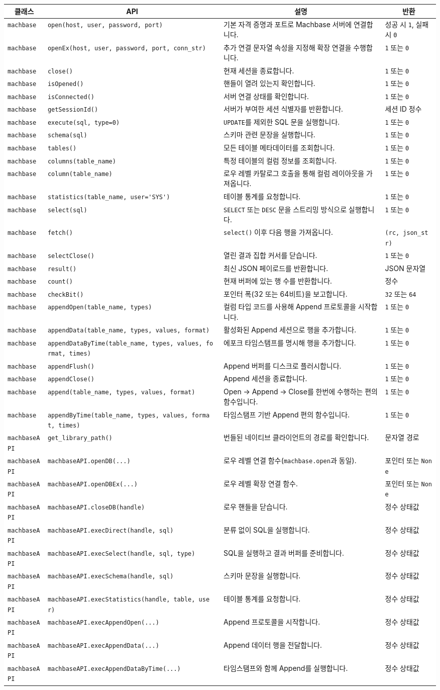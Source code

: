 | 클래스 | API | 설명 | 반환 |
| -- | -- | -- | -- |
| `machbase` | `open(host, user, password, port)` | 기본 자격 증명과 포트로 Machbase 서버에 연결합니다. | 성공 시 `1`, 실패 시 `0` |
| `machbase` | `openEx(host, user, password, port, conn_str)` | 추가 연결 문자열 속성을 지정해 확장 연결을 수행합니다. | `1` 또는 `0` |
| `machbase` | `close()` | 현재 세션을 종료합니다. | `1` 또는 `0` |
| `machbase` | `isOpened()` | 핸들이 열려 있는지 확인합니다. | `1` 또는 `0` |
| `machbase` | `isConnected()` | 서버 연결 상태를 확인합니다. | `1` 또는 `0` |
| `machbase` | `getSessionId()` | 서버가 부여한 세션 식별자를 반환합니다. | 세션 ID 정수 |
| `machbase` | `execute(sql, type=0)` | `UPDATE`를 제외한 SQL 문을 실행합니다. | `1` 또는 `0` |
| `machbase` | `schema(sql)` | 스키마 관련 문장을 실행합니다. | `1` 또는 `0` |
| `machbase` | `tables()` | 모든 테이블 메타데이터를 조회합니다. | `1` 또는 `0` |
| `machbase` | `columns(table_name)` | 특정 테이블의 컬럼 정보를 조회합니다. | `1` 또는 `0` |
| `machbase` | `column(table_name)` | 로우 레벨 카탈로그 호출을 통해 컬럼 레이아웃을 가져옵니다. | `1` 또는 `0` |
| `machbase` | `statistics(table_name, user='SYS')` | 테이블 통계를 요청합니다. | `1` 또는 `0` |
| `machbase` | `select(sql)` | `SELECT` 또는 `DESC` 문을 스트리밍 방식으로 실행합니다. | `1` 또는 `0` |
| `machbase` | `fetch()` | `select()` 이후 다음 행을 가져옵니다. | `(rc, json_str)` |
| `machbase` | `selectClose()` | 열린 결과 집합 커서를 닫습니다. | `1` 또는 `0` |
| `machbase` | `result()` | 최신 JSON 페이로드를 반환합니다. | JSON 문자열 |
| `machbase` | `count()` | 현재 버퍼에 있는 행 수를 반환합니다. | 정수 |
| `machbase` | `checkBit()` | 포인터 폭(32 또는 64비트)을 보고합니다. | `32` 또는 `64` |
| `machbase` | `appendOpen(table_name, types)` | 컬럼 타입 코드를 사용해 Append 프로토콜을 시작합니다. | `1` 또는 `0` |
| `machbase` | `appendData(table_name, types, values, format)` | 활성화된 Append 세션으로 행을 추가합니다. | `1` 또는 `0` |
| `machbase` | `appendDataByTime(table_name, types, values, format, times)` | 에포크 타임스탬프를 명시해 행을 추가합니다. | `1` 또는 `0` |
| `machbase` | `appendFlush()` | Append 버퍼를 디스크로 플러시합니다. | `1` 또는 `0` |
| `machbase` | `appendClose()` | Append 세션을 종료합니다. | `1` 또는 `0` |
| `machbase` | `append(table_name, types, values, format)` | Open → Append → Close를 한번에 수행하는 편의 함수입니다. | `1` 또는 `0` |
| `machbase` | `appendByTime(table_name, types, values, format, times)` | 타임스탬프 기반 Append 편의 함수입니다. | `1` 또는 `0` |
| `machbaseAPI` | `get_library_path()` | 번들된 네이티브 클라이언트의 경로를 확인합니다. | 문자열 경로 |
| `machbaseAPI` | `machbaseAPI.openDB(...)` | 로우 레벨 연결 함수(`machbase.open`과 동일). | 포인터 또는 `None` |
| `machbaseAPI` | `machbaseAPI.openDBEx(...)` | 로우 레벨 확장 연결 함수. | 포인터 또는 `None` |
| `machbaseAPI` | `machbaseAPI.closeDB(handle)` | 로우 핸들을 닫습니다. | 정수 상태값 |
| `machbaseAPI` | `machbaseAPI.execDirect(handle, sql)` | 분류 없이 SQL을 실행합니다. | 정수 상태값 |
| `machbaseAPI` | `machbaseAPI.execSelect(handle, sql, type)` | SQL을 실행하고 결과 버퍼를 준비합니다. | 정수 상태값 |
| `machbaseAPI` | `machbaseAPI.execSchema(handle, sql)` | 스키마 문장을 실행합니다. | 정수 상태값 |
| `machbaseAPI` | `machbaseAPI.execStatistics(handle, table, user)` | 테이블 통계를 요청합니다. | 정수 상태값 |
| `machbaseAPI` | `machbaseAPI.execAppendOpen(...)` | Append 프로토콜을 시작합니다. | 정수 상태값 |
| `machbaseAPI` | `machbaseAPI.execAppendData(...)` | Append 데이터 행을 전달합니다. | 정수 상태값 |
| `machbaseAPI` | `machbaseAPI.execAppendDataByTime(...)` | 타임스탬프와 함께 Append를 실행합니다. | 정수 상태값 |